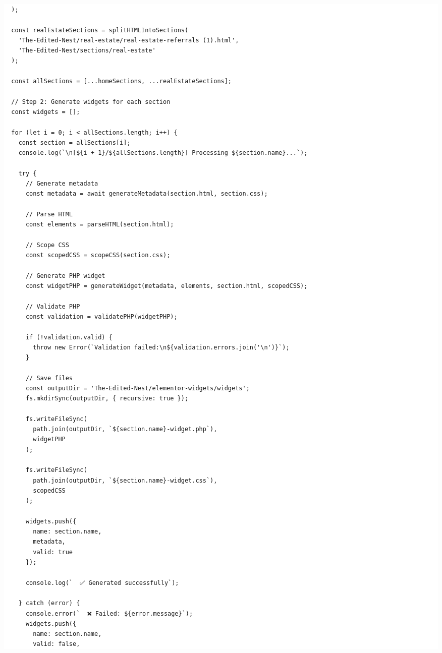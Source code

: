 ```
  );
  
  const realEstateSections = splitHTMLIntoSections(
    'The-Edited-Nest/real-estate/real-estate-referrals (1).html',
    'The-Edited-Nest/sections/real-estate'
  );
  
  const allSections = [...homeSections, ...realEstateSections];
  
  // Step 2: Generate widgets for each section
  const widgets = [];
  
  for (let i = 0; i < allSections.length; i++) {
    const section = allSections[i];
    console.log(`\n[${i + 1}/${allSections.length}] Processing ${section.name}...`);
    
    try {
      // Generate metadata
      const metadata = await generateMetadata(section.html, section.css);
      
      // Parse HTML
      const elements = parseHTML(section.html);
      
      // Scope CSS
      const scopedCSS = scopeCSS(section.css);
      
      // Generate PHP widget
      const widgetPHP = generateWidget(metadata, elements, section.html, scopedCSS);
      
      // Validate PHP
      const validation = validatePHP(widgetPHP);
      
      if (!validation.valid) {
        throw new Error(`Validation failed:\n${validation.errors.join('\n')}`);
      }
      
      // Save files
      const outputDir = 'The-Edited-Nest/elementor-widgets/widgets';
      fs.mkdirSync(outputDir, { recursive: true });
      
      fs.writeFileSync(
        path.join(outputDir, `${section.name}-widget.php`),
        widgetPHP
      );
      
      fs.writeFileSync(
        path.join(outputDir, `${section.name}-widget.css`),
        scopedCSS
      );
      
      widgets.push({
        name: section.name,
        metadata,
        valid: true
      });
      
      console.log(`  ✅ Generated successfully`);
      
    } catch (error) {
      console.error(`  ❌ Failed: ${error.message}`);
      widgets.push({
        name: section.name,
        valid: false,
```